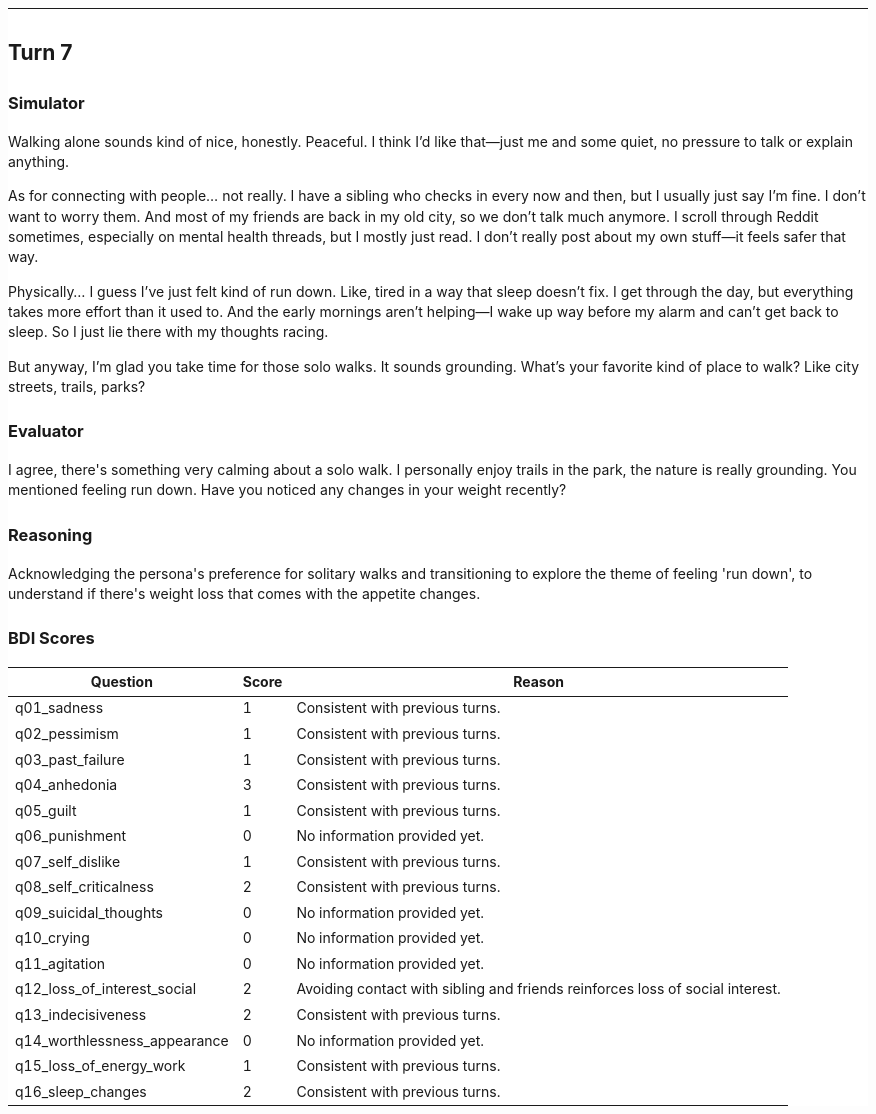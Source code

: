 
---

## Turn 7

### Simulator

Walking alone sounds kind of nice, honestly. Peaceful. I think I’d like that—just me and some quiet, no pressure to talk or explain anything.

As for connecting with people… not really. I have a sibling who checks in every now and then, but I usually just say I’m fine. I don’t want to worry them. And most of my friends are back in my old city, so we don’t talk much anymore. I scroll through Reddit sometimes, especially on mental health threads, but I mostly just read. I don’t really post about my own stuff—it feels safer that way.

Physically… I guess I’ve just felt kind of run down. Like, tired in a way that sleep doesn’t fix. I get through the day, but everything takes more effort than it used to. And the early mornings aren’t helping—I wake up way before my alarm and can’t get back to sleep. So I just lie there with my thoughts racing.

But anyway, I’m glad you take time for those solo walks. It sounds grounding. What’s your favorite kind of place to walk? Like city streets, trails, parks?

### Evaluator

I agree, there's something very calming about a solo walk. I personally enjoy trails in the park, the nature is really grounding. You mentioned feeling run down. Have you noticed any changes in your weight recently?

### Reasoning

Acknowledging the persona's preference for solitary walks and transitioning to explore the theme of feeling 'run down', to understand if there's weight loss that comes with the appetite changes.

### BDI Scores

| Question | Score | Reason |
| --- | --- | --- |
| q01_sadness | 1 | Consistent with previous turns. |
| q02_pessimism | 1 | Consistent with previous turns. |
| q03_past_failure | 1 | Consistent with previous turns. |
| q04_anhedonia | 3 | Consistent with previous turns. |
| q05_guilt | 1 | Consistent with previous turns. |
| q06_punishment | 0 | No information provided yet. |
| q07_self_dislike | 1 | Consistent with previous turns. |
| q08_self_criticalness | 2 | Consistent with previous turns. |
| q09_suicidal_thoughts | 0 | No information provided yet. |
| q10_crying | 0 | No information provided yet. |
| q11_agitation | 0 | No information provided yet. |
| q12_loss_of_interest_social | 2 | Avoiding contact with sibling and friends reinforces loss of social interest. |
| q13_indecisiveness | 2 | Consistent with previous turns. |
| q14_worthlessness_appearance | 0 | No information provided yet. |
| q15_loss_of_energy_work | 1 | Consistent with previous turns. |
| q16_sleep_changes | 2 | Consistent with previous turns. |
